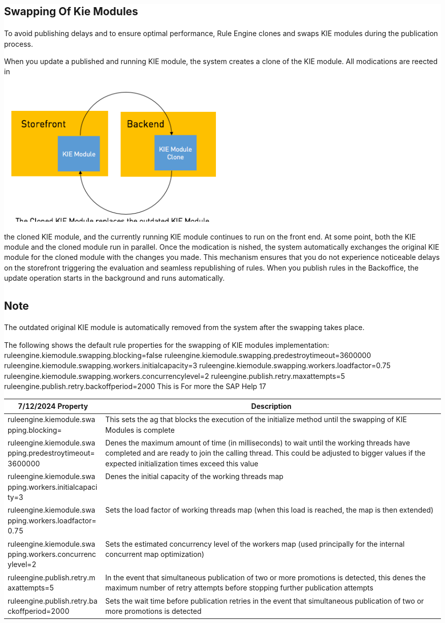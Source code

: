 ## Swapping Of Kie Modules

To avoid publishing delays and to ensure optimal performance, Rule Engine clones and swaps KIE modules during the publication process.

When you update a published and running KIE module, the system creates a clone of the KIE module. All modications are reected in

![16_image_0.png](16_image_0.png)

the cloned KIE module, and the currently running KIE module continues to run on the front end. At some point, both the KIE module and the cloned module run in parallel. Once the modication is nished, the system automatically exchanges the original KIE module for the cloned module with the changes you made. This mechanism ensures that you do not experience noticeable delays on the storefront triggering the evaluation and seamless republishing of rules. When you publish rules in the Backoffice, the update operation starts in the background and runs automatically.

## Note

The outdated original KIE module is automatically removed from the system after the swapping takes place.

The following shows the default rule properties for the swapping of KIE modules implementation:
ruleengine.kiemodule.swapping.blocking=false ruleengine.kiemodule.swapping.predestroytimeout=3600000 ruleengine.kiemodule.swapping.workers.initialcapacity=3 ruleengine.kiemodule.swapping.workers.loadfactor=0.75 ruleengine.kiemodule.swapping.workers.concurrencylevel=2 ruleengine.publish.retry.maxattempts=5 ruleengine.publish.retry.backoffperiod=2000 This is   For more    the SAP Help  17

| 7/12/2024 Property                                       | Description                                                                                                                                                                                                                                  |
|----------------------------------------------------------|----------------------------------------------------------------------------------------------------------------------------------------------------------------------------------------------------------------------------------------------|
| ruleengine.kiemodule.swapping.blocking=<false>           | This sets the ag that blocks the execution of the initialize method until the swapping of KIE Modules is complete                                                                                                                            |
| ruleengine.kiemodule.swapping.predestroytimeout=3600000  | Denes the maximum amount of time (in milliseconds) to wait until the working threads have completed and are ready to join the calling thread. This could be adjusted to bigger values if the expected initialization times exceed this value |
| ruleengine.kiemodule.swapping.workers.initialcapacity=3  | Denes the initial capacity of the working threads map                                                                                                                                                                                        |
| ruleengine.kiemodule.swapping.workers.loadfactor=0.75    | Sets the load factor of working threads map (when this load is reached, the map is then extended)                                                                                                                                            |
| ruleengine.kiemodule.swapping.workers.concurrencylevel=2 | Sets the estimated concurrency level of the workers map (used principally for the internal concurrent map optimization)                                                                                                                      |
| ruleengine.publish.retry.maxattempts=5                   | In the event that simultaneous publication of two or more promotions is detected, this denes the maximum number of retry attempts before stopping further publication attempts                                                               |
| ruleengine.publish.retry.backoffperiod=2000              | Sets the wait time before publication retries in the event that simultaneous publication of two or more promotions is detected                                                                                                               |
